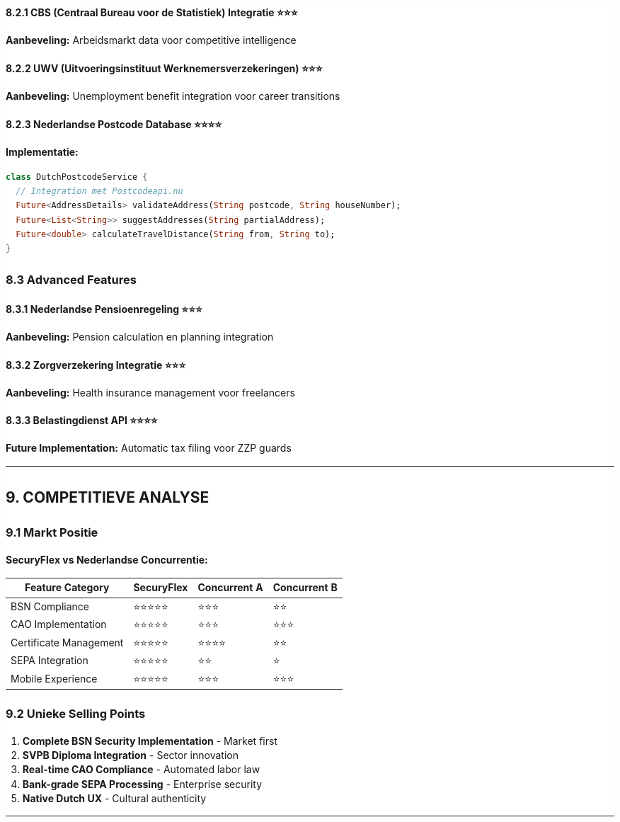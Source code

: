 #### 8.2.1 CBS (Centraal Bureau voor de Statistiek) Integratie ⭐⭐⭐
**Aanbeveling:** Arbeidsmarkt data voor competitive intelligence

#### 8.2.2 UWV (Uitvoeringsinstituut Werknemersverzekeringen) ⭐⭐⭐
**Aanbeveling:** Unemployment benefit integration voor career transitions

#### 8.2.3 Nederlandse Postcode Database ⭐⭐⭐⭐
**Implementatie:**
```dart
class DutchPostcodeService {
  // Integration met Postcodeapi.nu
  Future<AddressDetails> validateAddress(String postcode, String houseNumber);
  Future<List<String>> suggestAddresses(String partialAddress);
  Future<double> calculateTravelDistance(String from, String to);
}
```

### 8.3 Advanced Features

#### 8.3.1 Nederlandse Pensioenregeling ⭐⭐⭐
**Aanbeveling:** Pension calculation en planning integration

#### 8.3.2 Zorgverzekering Integratie ⭐⭐⭐
**Aanbeveling:** Health insurance management voor freelancers

#### 8.3.3 Belastingdienst API ⭐⭐⭐⭐
**Future Implementation:** Automatic tax filing voor ZZP guards

---

## 9. COMPETITIEVE ANALYSE

### 9.1 Markt Positie
**SecuryFlex vs Nederlandse Concurrentie:**

| Feature Category | SecuryFlex | Concurrent A | Concurrent B |
|-----------------|------------|--------------|--------------|
| BSN Compliance | ⭐⭐⭐⭐⭐ | ⭐⭐⭐ | ⭐⭐ |
| CAO Implementation | ⭐⭐⭐⭐⭐ | ⭐⭐⭐ | ⭐⭐⭐ |
| Certificate Management | ⭐⭐⭐⭐⭐ | ⭐⭐⭐⭐ | ⭐⭐ |
| SEPA Integration | ⭐⭐⭐⭐⭐ | ⭐⭐ | ⭐ |
| Mobile Experience | ⭐⭐⭐⭐⭐ | ⭐⭐⭐ | ⭐⭐⭐ |

### 9.2 Unieke Selling Points
1. **Complete BSN Security Implementation** - Market first
2. **SVPB Diploma Integration** - Sector innovation
3. **Real-time CAO Compliance** - Automated labor law
4. **Bank-grade SEPA Processing** - Enterprise security
5. **Native Dutch UX** - Cultural authenticity

---